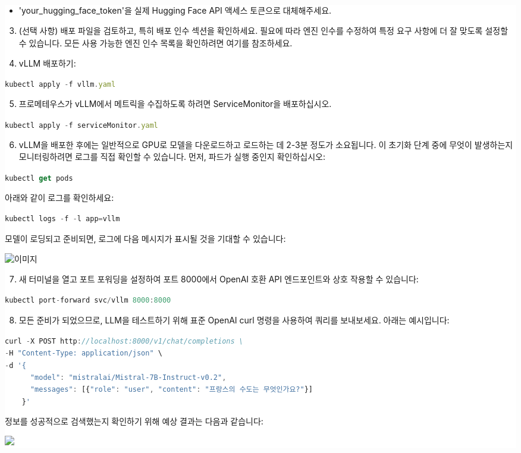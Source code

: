 

- 'your_hugging_face_token'을 실제 Hugging Face API 액세스 토큰으로 대체해주세요.

3. (선택 사항) 배포 파일을 검토하고, 특히 배포 인수 섹션을 확인하세요. 필요에 따라 엔진 인수를 수정하여 특정 요구 사항에 더 잘 맞도록 설정할 수 있습니다. 모든 사용 가능한 엔진 인수 목록을 확인하려면 여기를 참조하세요.

4. vLLM 배포하기:

```js
kubectl apply -f vllm.yaml
```



5. 프로메테우스가 vLLM에서 메트릭을 수집하도록 하려면 ServiceMonitor을 배포하십시오.

```js
kubectl apply -f serviceMonitor.yaml
```

6. vLLM을 배포한 후에는 일반적으로 GPU로 모델을 다운로드하고 로드하는 데 2-3분 정도가 소요됩니다. 이 초기화 단계 중에 무엇이 발생하는지 모니터링하려면 로그를 직접 확인할 수 있습니다.
먼저, 파드가 실행 중인지 확인하십시오:

```js
kubectl get pods
```



아래와 같이 로그를 확인하세요:

```js
kubectl logs -f -l app=vllm
```

모델이 로딩되고 준비되면, 로그에 다음 메시지가 표시될 것을 기대할 수 있습니다:

![이미지](/assets/img/2024-05-16-HowtoDeployaSelf-HostedLLMonEKSandWhyYouShould_4.png)



7. 새 터미널을 열고 포트 포워딩을 설정하여 포트 8000에서 OpenAI 호환 API 엔드포인트와 상호 작용할 수 있습니다:

```js
kubectl port-forward svc/vllm 8000:8000
```

8. 모든 준비가 되었으므로, LLM을 테스트하기 위해 표준 OpenAI curl 명령을 사용하여 쿼리를 보내보세요. 아래는 예시입니다:

```js
curl -X POST http://localhost:8000/v1/chat/completions \
-H "Content-Type: application/json" \
-d '{
      "model": "mistralai/Mistral-7B-Instruct-v0.2",
      "messages": [{"role": "user", "content": "프랑스의 수도는 무엇인가요?"}]
    }'
```



정보를 성공적으로 검색했는지 확인하기 위해 예상 결과는 다음과 같습니다:

<img src="/assets/img/2024-05-16-HowtoDeployaSelf-HostedLLMonEKSandWhyYouShould_5.png" />
